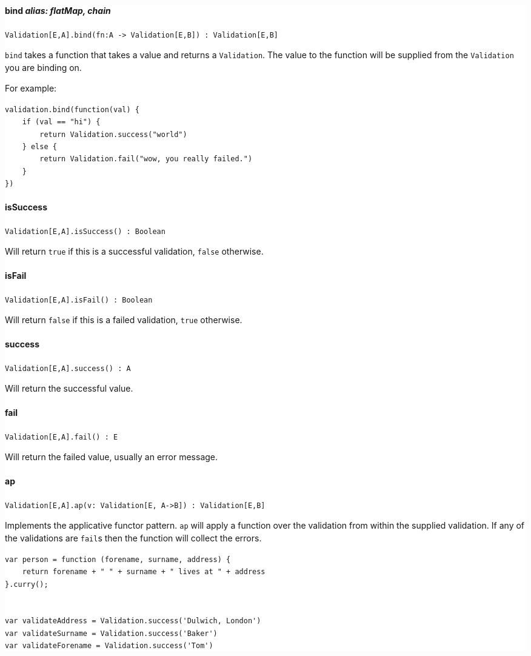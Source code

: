 #### bind *alias: flatMap, chain*

	Validation[E,A].bind(fn:A -> Validation[E,B]) : Validation[E,B]

`bind` takes a function that takes a value and returns a `Validation`.  The value to the function will be supplied from the `Validation` you are binding on.

For example:

	validation.bind(function(val) {
		if (val == "hi") {
			return Validation.success("world")
		} else {
			return Validation.fail("wow, you really failed.")
		}
	})


#### isSuccess

	Validation[E,A].isSuccess() : Boolean

Will return `true` if this is a successful validation, `false` otherwise.

#### isFail

	Validation[E,A].isFail() : Boolean

Will return `false` if this is a failed validation, `true` otherwise.

#### success

	Validation[E,A].success() : A

Will return the successful value.


#### fail

	Validation[E,A].fail() : E

Will return the failed value, usually an error message.

#### ap

	Validation[E,A].ap(v: Validation[E, A->B]) : Validation[E,B]

Implements the applicative functor pattern.  `ap` will apply a function over the validation from within the supplied validation.  If any of the validations are `fail`s then the function will collect the errors.

	var person = function (forename, surname, address) {
        return forename + " " + surname + " lives at " + address
    }.curry();


    var validateAddress = Validation.success('Dulwich, London')
    var validateSurname = Validation.success('Baker')
    var validateForename = Validation.success('Tom')


[functionalJava]: http://functionaljava.org/
[gitZip]: https://github.com/cwmyers/monet.js/archive/v0.8.10.zip
[gitTar]: https://github.com/cwmyers/monet.js/archive/v0.8.10.tar.gz
[bower]: http://bower.io
[npm]: https://www.npmjs.com/
[scalaz]: https://github.com/scalaz/scalaz